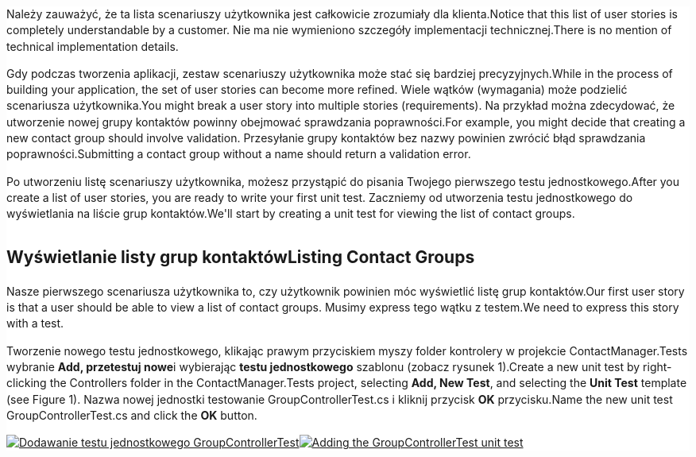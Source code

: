 <span data-ttu-id="693ba-195">Należy zauważyć, że ta lista scenariuszy użytkownika jest całkowicie zrozumiały dla klienta.</span><span class="sxs-lookup"><span data-stu-id="693ba-195">Notice that this list of user stories is completely understandable by a customer.</span></span> <span data-ttu-id="693ba-196">Nie ma nie wymieniono szczegóły implementacji technicznej.</span><span class="sxs-lookup"><span data-stu-id="693ba-196">There is no mention of technical implementation details.</span></span>

<span data-ttu-id="693ba-197">Gdy podczas tworzenia aplikacji, zestaw scenariuszy użytkownika może stać się bardziej precyzyjnych.</span><span class="sxs-lookup"><span data-stu-id="693ba-197">While in the process of building your application, the set of user stories can become more refined.</span></span> <span data-ttu-id="693ba-198">Wiele wątków (wymagania) może podzielić scenariusza użytkownika.</span><span class="sxs-lookup"><span data-stu-id="693ba-198">You might break a user story into multiple stories (requirements).</span></span> <span data-ttu-id="693ba-199">Na przykład można zdecydować, że utworzenie nowej grupy kontaktów powinny obejmować sprawdzania poprawności.</span><span class="sxs-lookup"><span data-stu-id="693ba-199">For example, you might decide that creating a new contact group should involve validation.</span></span> <span data-ttu-id="693ba-200">Przesyłanie grupy kontaktów bez nazwy powinien zwrócić błąd sprawdzania poprawności.</span><span class="sxs-lookup"><span data-stu-id="693ba-200">Submitting a contact group without a name should return a validation error.</span></span>

<span data-ttu-id="693ba-201">Po utworzeniu listę scenariuszy użytkownika, możesz przystąpić do pisania Twojego pierwszego testu jednostkowego.</span><span class="sxs-lookup"><span data-stu-id="693ba-201">After you create a list of user stories, you are ready to write your first unit test.</span></span> <span data-ttu-id="693ba-202">Zaczniemy od utworzenia testu jednostkowego do wyświetlania na liście grup kontaktów.</span><span class="sxs-lookup"><span data-stu-id="693ba-202">We'll start by creating a unit test for viewing the list of contact groups.</span></span>

## <a name="listing-contact-groups"></a><span data-ttu-id="693ba-203">Wyświetlanie listy grup kontaktów</span><span class="sxs-lookup"><span data-stu-id="693ba-203">Listing Contact Groups</span></span>

<span data-ttu-id="693ba-204">Nasze pierwszego scenariusza użytkownika to, czy użytkownik powinien móc wyświetlić listę grup kontaktów.</span><span class="sxs-lookup"><span data-stu-id="693ba-204">Our first user story is that a user should be able to view a list of contact groups.</span></span> <span data-ttu-id="693ba-205">Musimy express tego wątku z testem.</span><span class="sxs-lookup"><span data-stu-id="693ba-205">We need to express this story with a test.</span></span>

<span data-ttu-id="693ba-206">Tworzenie nowego testu jednostkowego, klikając prawym przyciskiem myszy folder kontrolery w projekcie ContactManager.Tests wybranie **Add, przetestuj nowe**i wybierając **testu jednostkowego** szablonu (zobacz rysunek 1).</span><span class="sxs-lookup"><span data-stu-id="693ba-206">Create a new unit test by right-clicking the Controllers folder in the ContactManager.Tests project, selecting **Add, New Test**, and selecting the **Unit Test** template (see Figure 1).</span></span> <span data-ttu-id="693ba-207">Nazwa nowej jednostki testowanie GroupControllerTest.cs i kliknij przycisk **OK** przycisku.</span><span class="sxs-lookup"><span data-stu-id="693ba-207">Name the new unit test GroupControllerTest.cs and click the **OK** button.</span></span>


<span data-ttu-id="693ba-208">[![Dodawanie testu jednostkowego GroupControllerTest](iteration-6-use-test-driven-development-cs/_static/image1.jpg)](iteration-6-use-test-driven-development-cs/_static/image1.png)</span><span class="sxs-lookup"><span data-stu-id="693ba-208">[![Adding the GroupControllerTest unit test](iteration-6-use-test-driven-development-cs/_static/image1.jpg)](iteration-6-use-test-driven-development-cs/_static/image1.png)</span></span>
